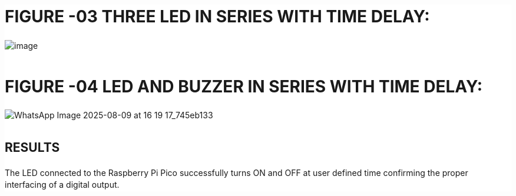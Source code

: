 #  FIGURE -03 THREE LED IN SERIES WITH TIME DELAY:
<img width="791" height="489" alt="image" src="https://github.com/user-attachments/assets/1d03073c-6bcb-4b42-8507-da972201668c" />

# FIGURE -04 LED AND BUZZER IN SERIES WITH TIME DELAY:
![WhatsApp Image 2025-08-09 at 16 19 17_745eb133](https://github.com/user-attachments/assets/21cbc2c2-f965-43af-b334-7dc4a70697ef)


 
## RESULTS
The LED connected to the Raspberry Pi Pico successfully turns ON and OFF at  user defined time  confirming the proper interfacing of a digital output.
